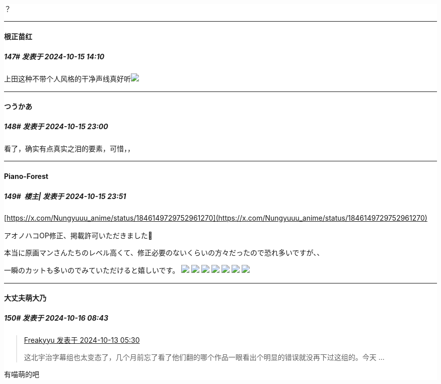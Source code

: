 ？


*****

####  根正苗红  
##### 147#       发表于 2024-10-15 14:10

上田这种不带个人风格的干净声线真好听<img src="https://static.saraba1st.com/image/smiley/face2017/033.png" referrerpolicy="no-referrer">


*****

####  つうかあ  
##### 148#       发表于 2024-10-15 23:00

看了，确实有点真实之泪的要素，可惜，，


*****

####  Piano-Forest  
##### 149#         楼主| 发表于 2024-10-15 23:51

[https://x.com/Nungyuuu_anime/status/1846149729752961270](https://x.com/Nungyuuu_anime/status/1846149729752961270)

アオノハコOP修正、掲載許可いただきました🙇

本当に原画マンさんたちのレベル高くて、修正必要のないくらいの方々だったので恐れ多いですが、、

一瞬のカットも多いのでみていただけると嬉しいです。
<img src="https://p.sda1.dev/19/ea98a1a8bd1bb3442445b1b80d31fcfb/20241015_234719.jpg" referrerpolicy="no-referrer">
<img src="https://p.sda1.dev/19/fc7e207edbd5ac60dad1e7fa10c58946/20241015_234720.jpg" referrerpolicy="no-referrer">
<img src="https://p.sda1.dev/19/93decdec7b97bcbbe516f2f7449c007e/20241015_234722.jpg" referrerpolicy="no-referrer">
<img src="https://p.sda1.dev/19/0676047384840ff0d40b2d139a5af4cb/20241015_234723.jpg" referrerpolicy="no-referrer">
<img src="https://p.sda1.dev/19/03ae11c3126b2771d6c2d0ed95c4fb79/20241015_234727.jpg" referrerpolicy="no-referrer">
<img src="https://p.sda1.dev/19/cdf7dd070525ce9abec3bf030d9489cf/20241015_234728.jpg" referrerpolicy="no-referrer">
<img src="https://p.sda1.dev/19/3bd9d492b7982fd767d805384d466367/20241015_234730.jpg" referrerpolicy="no-referrer">


*****

####  大丈夫萌大乃  
##### 150#       发表于 2024-10-16 08:43

<blockquote><a href="httphttps://bbs.saraba1st.com/2b/forum.php?mod=redirect&amp;goto=findpost&amp;pid=66438152&amp;ptid=2156809" target="_blank">Freakyyu 发表于 2024-10-13 05:30</a>

这北宇治字幕组也太变态了，几个月前忘了看了他们翻的哪个作品一眼看出个明显的错误就没再下过这组的。今天 ...</blockquote>
有喵萌的吧
